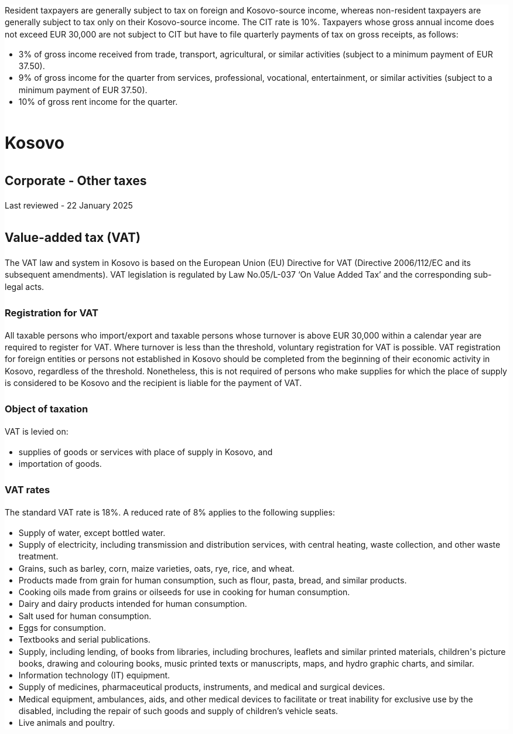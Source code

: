 
Resident taxpayers are generally subject to tax on foreign and Kosovo-source income, whereas non-resident taxpayers are generally subject to tax only on their Kosovo-source income.
The CIT rate is 10%.
Taxpayers whose gross annual income does not exceed EUR 30,000 are not subject to CIT but have to file quarterly payments of tax on gross receipts, as follows:
  * 3% of gross income received from trade, transport, agricultural, or similar activities (subject to a minimum payment of EUR 37.50).
  * 9% of gross income for the quarter from services, professional, vocational, entertainment, or similar activities (subject to a minimum payment of EUR 37.50).
  * 10% of gross rent income for the quarter.




# Kosovo
## Corporate - Other taxes
Last reviewed - 22 January 2025
## Value-added tax (VAT)
The VAT law and system in Kosovo is based on the European Union (EU) Directive for VAT (Directive 2006/112/EC and its subsequent amendments). VAT legislation is regulated by Law No.05/L-037 ‘On Value Added Tax’ and the corresponding sub-legal acts. 
### Registration for VAT
All taxable persons who import/export and taxable persons whose turnover is above EUR 30,000 within a calendar year are required to register for VAT.
Where turnover is less than the threshold, voluntary registration for VAT is possible.
VAT registration for foreign entities or persons not established in Kosovo should be completed from the beginning of their economic activity in Kosovo, regardless of the threshold. Nonetheless, this is not required of persons who make supplies for which the place of supply is considered to be Kosovo and the recipient is liable for the payment of VAT.
### Object of taxation
VAT is levied on:
  * supplies of goods or services with place of supply in Kosovo, and
  * importation of goods.


### VAT rates
The standard VAT rate is 18%.
A reduced rate of 8% applies to the following supplies:
  * Supply of water, except bottled water.
  * Supply of electricity, including transmission and distribution services, with central heating, waste collection, and other waste treatment.
  * Grains, such as barley, corn, maize varieties, oats, rye, rice, and wheat.
  * Products made from grain for human consumption, such as flour, pasta, bread, and similar products.
  * Cooking oils made from grains or oilseeds for use in cooking for human consumption.
  * Dairy and dairy products intended for human consumption.
  * Salt used for human consumption.
  * Eggs for consumption.
  * Textbooks and serial publications.
  * Supply, including lending, of books from libraries, including brochures, leaflets and similar printed materials, children's picture books, drawing and colouring books, music printed texts or manuscripts, maps, and hydro graphic charts, and similar.
  * Information technology (IT) equipment.
  * Supply of medicines, pharmaceutical products, instruments, and medical and surgical devices.
  * Medical equipment, ambulances, aids, and other medical devices to facilitate or treat inability for exclusive use by the disabled, including the repair of such goods and supply of children’s vehicle seats.
  * Live animals and poultry.

